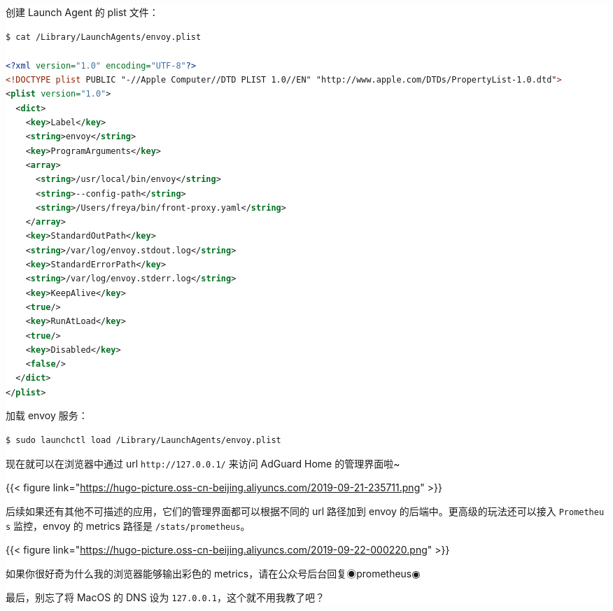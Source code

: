 创建 Launch Agent 的 plist 文件：

```xml
$ cat /Library/LaunchAgents/envoy.plist

<?xml version="1.0" encoding="UTF-8"?>
<!DOCTYPE plist PUBLIC "-//Apple Computer//DTD PLIST 1.0//EN" "http://www.apple.com/DTDs/PropertyList-1.0.dtd">
<plist version="1.0">
  <dict>
    <key>Label</key>
    <string>envoy</string>
    <key>ProgramArguments</key>
    <array>
      <string>/usr/local/bin/envoy</string>
      <string>--config-path</string>
      <string>/Users/freya/bin/front-proxy.yaml</string>
    </array>
    <key>StandardOutPath</key>
    <string>/var/log/envoy.stdout.log</string>
    <key>StandardErrorPath</key>
    <string>/var/log/envoy.stderr.log</string>
    <key>KeepAlive</key>
    <true/>
    <key>RunAtLoad</key>
    <true/>
    <key>Disabled</key>
    <false/>
  </dict>
</plist>
```

加载 envoy 服务：

```bash
$ sudo launchctl load /Library/LaunchAgents/envoy.plist
```

现在就可以在浏览器中通过 url `http://127.0.0.1/` 来访问 AdGuard Home 的管理界面啦~

{{< figure link="https://hugo-picture.oss-cn-beijing.aliyuncs.com/2019-09-21-235711.png" >}}

后续如果还有其他不可描述的应用，它们的管理界面都可以根据不同的 url 路径加到 envoy 的后端中。更高级的玩法还可以接入 `Prometheus` 监控，envoy 的 metrics 路径是 `/stats/prometheus`。

{{< figure link="https://hugo-picture.oss-cn-beijing.aliyuncs.com/2019-09-22-000220.png" >}}

如果你很好奇为什么我的浏览器能够输出彩色的 metrics，请在公众号后台回复◉prometheus◉

最后，别忘了将 MacOS 的 DNS 设为 `127.0.0.1`，这个就不用我教了吧？
